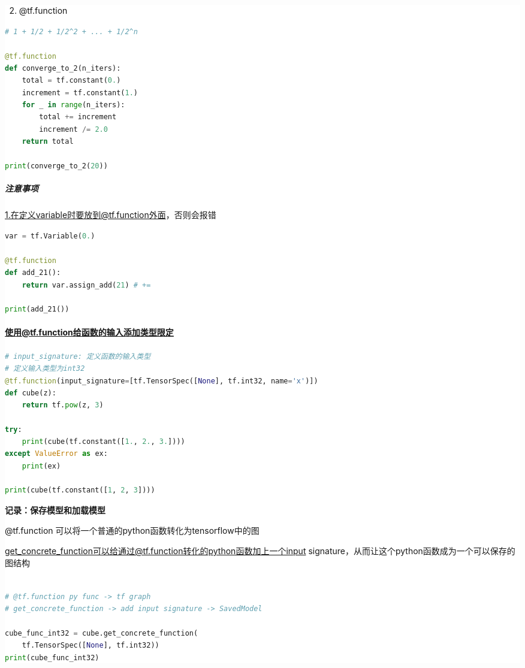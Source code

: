 2. @tf.function

```python
# 1 + 1/2 + 1/2^2 + ... + 1/2^n

@tf.function
def converge_to_2(n_iters):
    total = tf.constant(0.)
    increment = tf.constant(1.)
    for _ in range(n_iters):
        total += increment
        increment /= 2.0
    return total

print(converge_to_2(20))
```

##### 注意事项

1.在定义variable时要放到@tf.function外面，否则会报错

```python
var = tf.Variable(0.)

@tf.function
def add_21():
    return var.assign_add(21) # += 

print(add_21())
```

#### 使用@tf.function给函数的输入添加类型限定

```python
# input_signature: 定义函数的输入类型
# 定义输入类型为int32
@tf.function(input_signature=[tf.TensorSpec([None], tf.int32, name='x')])
def cube(z):
    return tf.pow(z, 3)

try:
    print(cube(tf.constant([1., 2., 3.])))
except ValueError as ex:
    print(ex)
    
print(cube(tf.constant([1, 2, 3])))
```


**记录：保存模型和加载模型**

@tf.function 可以将一个普通的python函数转化为tensorflow中的图

get_concrete_function可以给通过@tf.function转化的python函数加上一个input signature，从而让这个python函数成为一个可以保存的图结构

```python

# @tf.function py func -> tf graph
# get_concrete_function -> add input signature -> SavedModel

cube_func_int32 = cube.get_concrete_function(
    tf.TensorSpec([None], tf.int32))
print(cube_func_int32)
```
